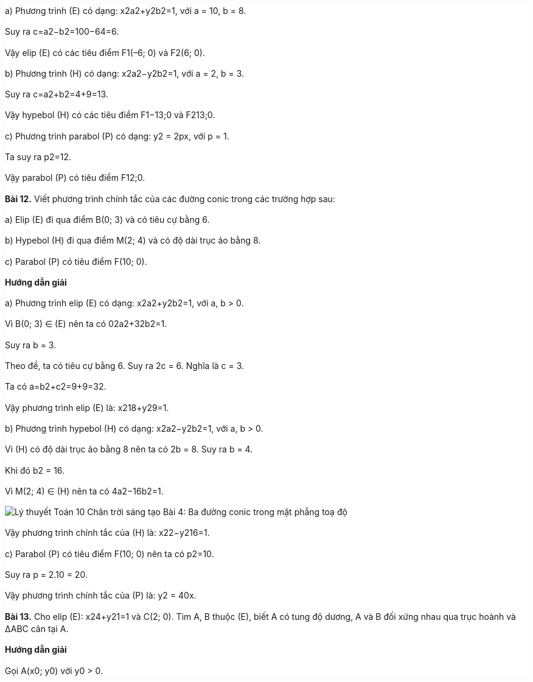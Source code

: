 a) Phương trình (E) có dạng: x2a2+y2b2=1, với a = 10, b = 8.

Suy ra c=a2−b2=100−64=6.

Vậy elip (E) có các tiêu điểm F1(–6; 0) và F2(6; 0).

b) Phương trình (H) có dạng: x2a2−y2b2=1, với a = 2, b = 3.

Suy ra c=a2+b2=4+9=13.

Vậy hypebol (H) có các tiêu điểm F1−13;0 và F213;0.

c) Phương trình parabol (P) có dạng: y2 = 2px, với p = 1.

Ta suy ra p2=12.

Vậy parabol (P) có tiêu điểm F12;0.

**Bài 12.** Viết phương trình chính tắc của các đường conic trong các trường hợp sau:

a) Elip (E) đi qua điểm B(0; 3) và có tiêu cự bằng 6.

b) Hypebol (H) đi qua điểm M(2; 4) và có độ dài trục ảo bằng 8.

c) Parabol (P) có tiêu điểm F(10; 0).

**Hướng dẫn giải**

a) Phương trình elip (E) có dạng: x2a2+y2b2=1, với a, b > 0.

Vì B(0; 3) ∈ (E) nên ta có 02a2+32b2=1.

Suy ra b = 3.

Theo đề, ta có tiêu cự bằng 6. Suy ra 2c = 6. Nghĩa là c = 3.

Ta có a=b2+c2=9+9=32.

Vậy phương trình elip (E) là: x218+y29=1.

b) Phương trình hypebol (H) có dạng: x2a2−y2b2=1, với a, b > 0.

Vì (H) có độ dài trục ảo bằng 8 nên ta có 2b = 8. Suy ra b = 4.

Khi đó b2 = 16.

Vì M(2; 4) ∈ (H) nên ta có 4a2−16b2=1.

![Lý thuyết Toán 10 Chân trời sáng tạo Bài 4: Ba đường conic trong mặt phẳng toạ độ](https://vietjack.com/toan-10-ct/images/ly-thuyet-bai-4-ba-duong-conic-trong-mat-phang-toa-do-159579.PNG)

Vậy phương trình chính tắc của (H) là: x22−y216=1.

c) Parabol (P) có tiêu điểm F(10; 0) nên ta có p2=10. 

Suy ra p = 2.10 = 20.

Vậy phương trình chính tắc của (P) là: y2 = 40x.

**Bài 13.** Cho elip (E): x24+y21=1 và C(2; 0). Tìm A, B thuộc (E), biết A có tung độ dương, A và B đối xứng nhau qua trục hoành và ∆ABC cân tại A.

**Hướng dẫn giải**

Gọi A(x0; y0) với y0 > 0.
